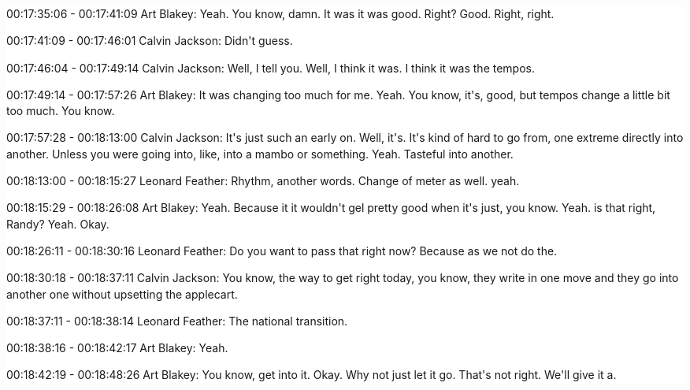 00:17:35:06 - 00:17:41:09
Art Blakey:
Yeah. You know, damn. It was it was good. Right? Good. Right, right.


00:17:41:09 - 00:17:46:01
Calvin Jackson:
Didn't guess.


00:17:46:04 - 00:17:49:14
Calvin Jackson:
Well, I tell you. Well, I think it was. I think it was the tempos.


00:17:49:14 - 00:17:57:26
Art Blakey:
It was changing too much for me. Yeah. You know, it's, good, but tempos change a little bit too much. You know.


00:17:57:28 - 00:18:13:00
Calvin Jackson:
It's just such an early on. Well, it's. It's kind of hard to go from, one extreme directly into another. Unless you were going into, like, into a mambo or something. Yeah. Tasteful into another.


00:18:13:00 - 00:18:15:27
Leonard Feather:
Rhythm, another words. Change of meter as well. yeah.


00:18:15:29 - 00:18:26:08
Art Blakey:
Yeah. Because it it wouldn't gel pretty good when it's just, you know. Yeah. is that right, Randy? Yeah. Okay.


00:18:26:11 - 00:18:30:16
Leonard Feather:
Do you want to pass that right now? Because as we not do the.


00:18:30:18 - 00:18:37:11
Calvin Jackson:
You know, the way to get right today, you know, they write in one move and they go into another one without upsetting the applecart.


00:18:37:11 - 00:18:38:14
Leonard Feather:
The national transition.


00:18:38:16 - 00:18:42:17
Art Blakey:
Yeah.


00:18:42:19 - 00:18:48:26
Art Blakey:
You know, get into it. Okay. Why not just let it go. That's not right. We'll give it a.
